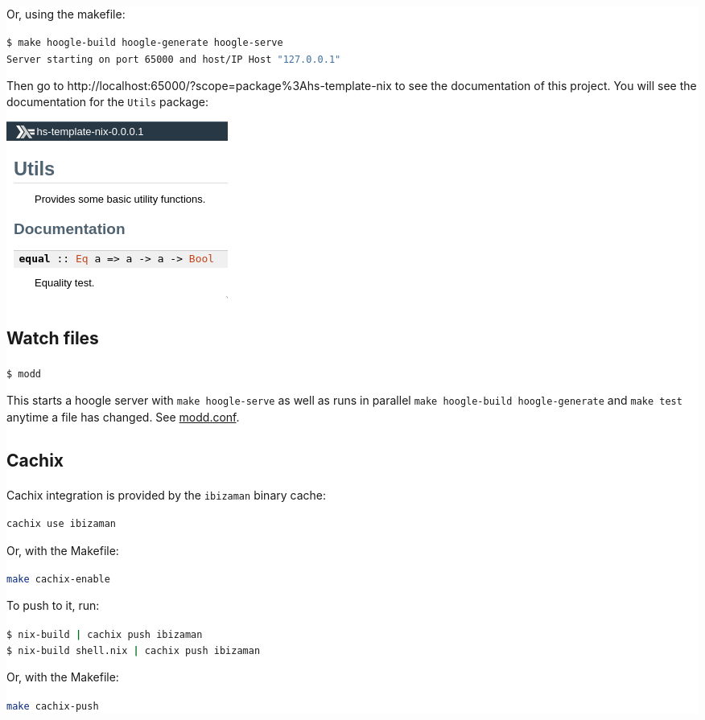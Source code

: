 Or, using the makefile:
```bash
$ make hoogle-build hoogle-generate hoogle-serve
Server starting on port 65000 and host/IP Host "127.0.0.1"
```

Then go to http://localhost:65000/?scope=package%3Ahs-template-nix to
see the documentation of this project. You will see the documentation
for the `Utils` package:

![](assets/utils-doc.png?raw=true)

## Watch files

```bash
$ modd
```

This starts a hoogle server with `make hoogle-serve` as well as runs
in parallel `make hoogle-build hoogle-generate` and `make test`
anytime a file has changed. See [modd.conf](modd.conf).

## Cachix

Cachix integration is provided by the `ibizaman` binary cache:

```bash
cachix use ibizaman
```

Or, with the Makefile:
```bash
make cachix-enable
```

To push to it, run:

```bash
$ nix-build | cachix push ibizaman
$ nix-build shell.nix | cachix push ibizaman
```

Or, with the Makefile:
```bash
make cachix-push
```
